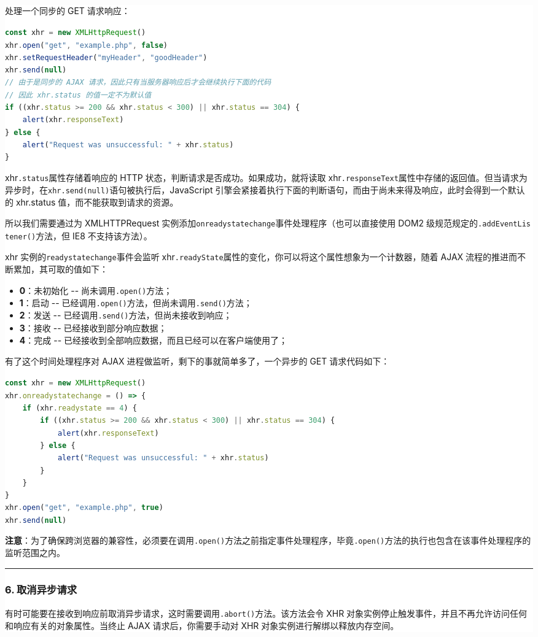 处理一个同步的 GET 请求响应：

```javascript
const xhr = new XMLHttpRequest()
xhr.open("get", "example.php", false)
xhr.setRequestHeader("myHeader", "goodHeader")
xhr.send(null)
// 由于是同步的 AJAX 请求，因此只有当服务器响应后才会继续执行下面的代码
// 因此 xhr.status 的值一定不为默认值
if ((xhr.status >= 200 && xhr.status < 300) || xhr.status == 304) {
    alert(xhr.responseText)
} else {
    alert("Request was unsuccessful: " + xhr.status)
}
```

xhr`.status`属性存储着响应的 HTTP 状态，判断请求是否成功。如果成功，就将读取 xhr`.responseText`属性中存储的返回值。但当请求为异步时，在`xhr.send(null)`语句被执行后，JavaScript 引擎会紧接着执行下面的判断语句，而由于尚未来得及响应，此时会得到一个默认的 xhr.status 值，而不能获取到请求的资源。

所以我们需要通过为 XMLHTTPRequest 实例添加`onreadystatechange`事件处理程序（也可以直接使用 DOM2 级规范规定的`.addEventListener()`方法，但 IE8 不支持该方法）。

xhr 实例的`readystatechange`事件会监听 xhr`.readyState`属性的变化，你可以将这个属性想象为一个计数器，随着 AJAX 流程的推进而不断累加，其可取的值如下：

- **0**：未初始化 -- 尚未调用`.open()`方法；
- **1**：启动 -- 已经调用`.open()`方法，但尚未调用`.send()`方法；
- **2**：发送 -- 已经调用`.send()`方法，但尚未接收到响应；
- **3**：接收 -- 已经接收到部分响应数据；
- **4**：完成 -- 已经接收到全部响应数据，而且已经可以在客户端使用了；

有了这个时间处理程序对 AJAX 进程做监听，剩下的事就简单多了，一个异步的 GET 请求代码如下：

```javascript
const xhr = new XMLHttpRequest()
xhr.onreadystatechange = () => {
    if (xhr.readystate == 4) {
        if ((xhr.status >= 200 && xhr.status < 300) || xhr.status == 304) {
            alert(xhr.responseText)
        } else {
            alert("Request was unsuccessful: " + xhr.status)
        }
    }
}
xhr.open("get", "example.php", true)
xhr.send(null)
```

**注意**：为了确保跨浏览器的兼容性，必须要在调用`.open()`方法之前指定事件处理程序，毕竟`.open()`方法的执行也包含在该事件处理程序的监听范围之内。

------

### 6. 取消异步请求

有时可能要在接收到响应前取消异步请求，这时需要调用`.abort()`方法。该方法会令 XHR 对象实例停止触发事件，并且不再允许访问任何和响应有关的对象属性。当终止 AJAX 请求后，你需要手动对 XHR 对象实例进行解绑以释放内存空间。
